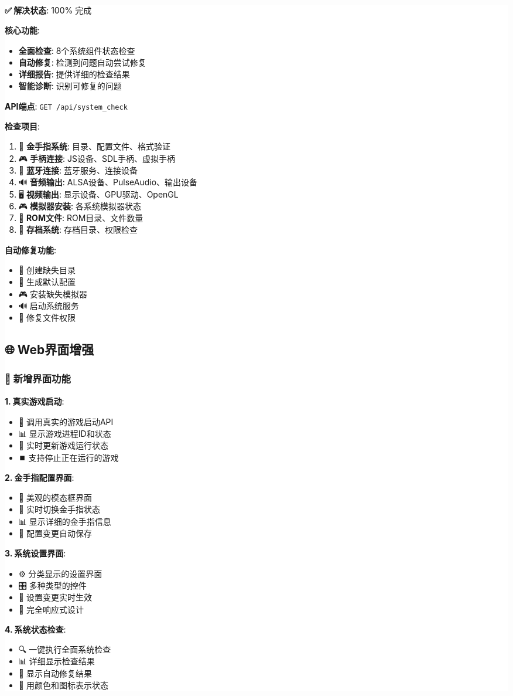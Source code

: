**✅ 解决状态**: 100% 完成

**核心功能**:
- **全面检查**: 8个系统组件状态检查
- **自动修复**: 检测到问题自动尝试修复
- **详细报告**: 提供详细的检查结果
- **智能诊断**: 识别可修复的问题

**API端点**: `GET /api/system_check`

**检查项目**:
1. 🎯 **金手指系统**: 目录、配置文件、格式验证
2. 🎮 **手柄连接**: JS设备、SDL手柄、虚拟手柄
3. 📡 **蓝牙连接**: 蓝牙服务、连接设备
4. 🔊 **音频输出**: ALSA设备、PulseAudio、输出设备
5. 🖥️ **视频输出**: 显示设备、GPU驱动、OpenGL
6. 🎮 **模拟器安装**: 各系统模拟器状态
7. 📁 **ROM文件**: ROM目录、文件数量
8. 💾 **存档系统**: 存档目录、权限检查

**自动修复功能**:
- 🔧 创建缺失目录
- 📄 生成默认配置
- 🎮 安装缺失模拟器
- 🔊 启动系统服务
- 🎯 修复文件权限

## 🌐 Web界面增强

### 🎨 新增界面功能

**1. 真实游戏启动**:
- 🚀 调用真实的游戏启动API
- 📊 显示游戏进程ID和状态
- 🔄 实时更新游戏运行状态
- ⏹️ 支持停止正在运行的游戏

**2. 金手指配置界面**:
- 🎯 美观的模态框界面
- 🔄 实时切换金手指状态
- 📊 显示详细的金手指信息
- 💾 配置变更自动保存

**3. 系统设置界面**:
- ⚙️ 分类显示的设置界面
- 🎛️ 多种类型的控件
- 🔄 设置变更实时生效
- 📱 完全响应式设计

**4. 系统状态检查**:
- 🔍 一键执行全面系统检查
- 📊 详细显示检查结果
- 🔧 显示自动修复结果
- 🎯 用颜色和图标表示状态

